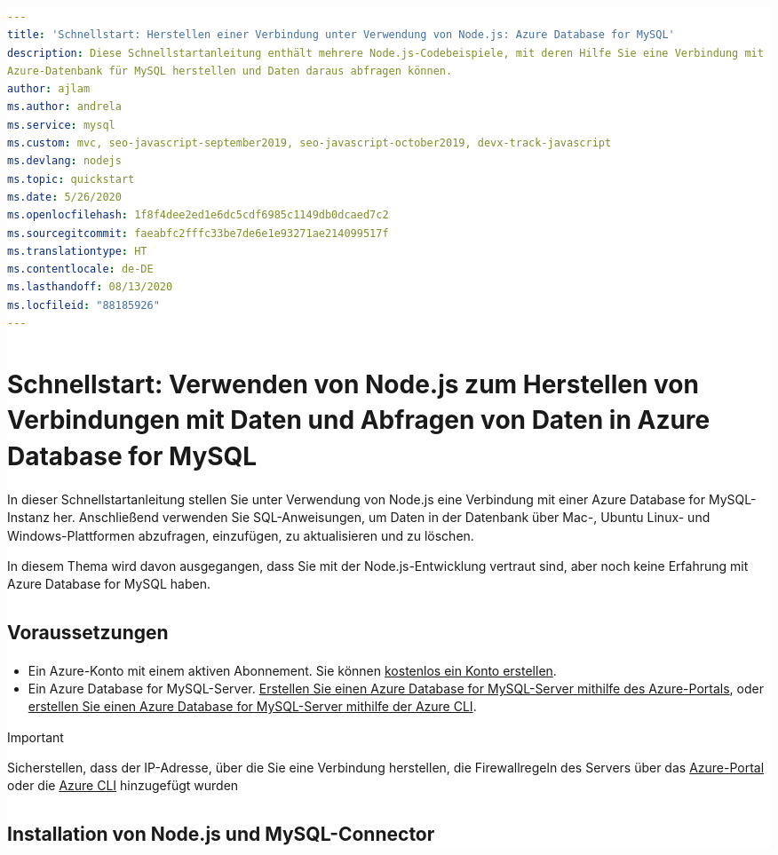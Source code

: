 ```yaml
---
title: 'Schnellstart: Herstellen einer Verbindung unter Verwendung von Node.js: Azure Database for MySQL'
description: Diese Schnellstartanleitung enthält mehrere Node.js-Codebeispiele, mit deren Hilfe Sie eine Verbindung mit Azure-Datenbank für MySQL herstellen und Daten daraus abfragen können.
author: ajlam
ms.author: andrela
ms.service: mysql
ms.custom: mvc, seo-javascript-september2019, seo-javascript-october2019, devx-track-javascript
ms.devlang: nodejs
ms.topic: quickstart
ms.date: 5/26/2020
ms.openlocfilehash: 1f8f4dee2ed1e6dc5cdf6985c1149db0dcaed7c2
ms.sourcegitcommit: faeabfc2fffc33be7de6e1e93271ae214099517f
ms.translationtype: HT
ms.contentlocale: de-DE
ms.lasthandoff: 08/13/2020
ms.locfileid: "88185926"
---
```

# <a name="quickstart-use-nodejs-to-connect-and-query-data-in-azure-database-for-mysql"></a>Schnellstart: Verwenden von Node.js zum Herstellen von Verbindungen mit Daten und Abfragen von Daten in Azure Database for MySQL

In dieser Schnellstartanleitung stellen Sie unter Verwendung von Node.js eine Verbindung mit einer Azure Database for MySQL-Instanz her. Anschließend verwenden Sie SQL-Anweisungen, um Daten in der Datenbank über Mac-, Ubuntu Linux- und Windows-Plattformen abzufragen, einzufügen, zu aktualisieren und zu löschen. 

In diesem Thema wird davon ausgegangen, dass Sie mit der Node.js-Entwicklung vertraut sind, aber noch keine Erfahrung mit Azure Database for MySQL haben.

## <a name="prerequisites"></a>Voraussetzungen

- Ein Azure-Konto mit einem aktiven Abonnement. Sie können [kostenlos ein Konto erstellen](https://azure.microsoft.com/free/?ref=microsoft.com&utm_source=microsoft.com&utm_medium=docs&utm_campaign=visualstudio).
- Ein Azure Database for MySQL-Server. [Erstellen Sie einen Azure Database for MySQL-Server mithilfe des Azure-Portals](quickstart-create-mysql-server-database-using-azure-portal.md), oder [erstellen Sie einen Azure Database for MySQL-Server mithilfe der Azure CLI](quickstart-create-mysql-server-database-using-azure-cli.md).

> [!IMPORTANT] 
> Sicherstellen, dass der IP-Adresse, über die Sie eine Verbindung herstellen, die Firewallregeln des Servers über das [Azure-Portal](./howto-manage-firewall-using-portal.md) oder die [Azure CLI](./howto-manage-firewall-using-cli.md) hinzugefügt wurden

## <a name="install-nodejs-and-the-mysql-connector"></a>Installation von Node.js und MySQL-Connector

